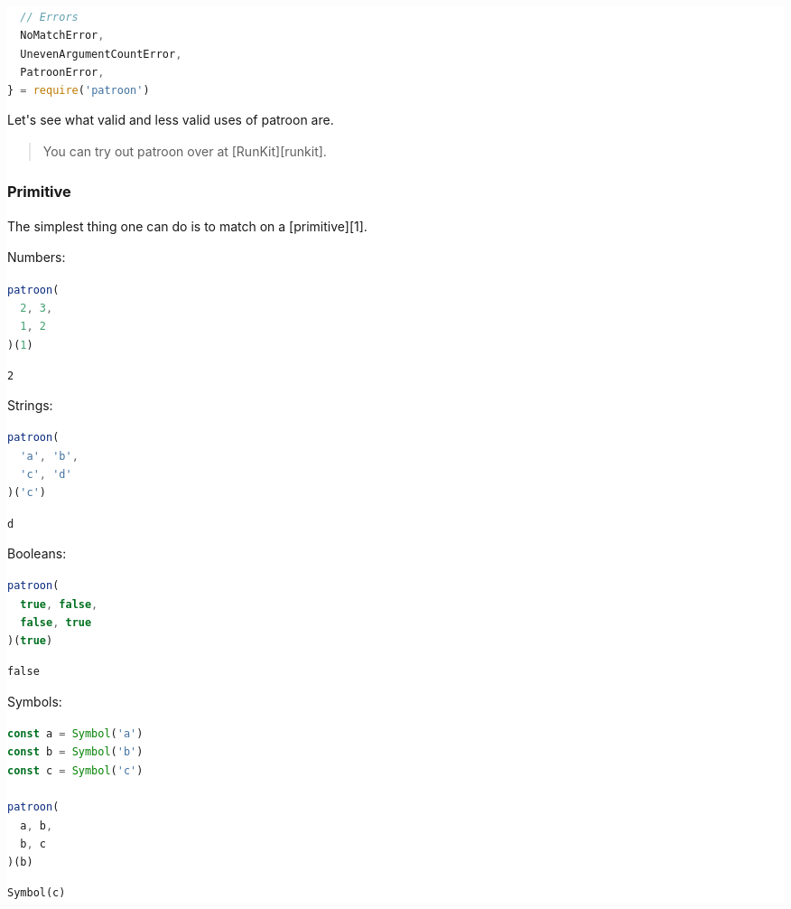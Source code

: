 ```js
  // Errors
  NoMatchError,
  UnevenArgumentCountError,
  PatroonError,
} = require('patroon')
```

Let's see what valid and less valid uses of patroon are.

> You can try out patroon over at [RunKit][runkit].

### Primitive

The simplest thing one can do is to match on a [primitive][1].

Numbers:

```js
patroon(
  2, 3,
  1, 2
)(1)
```
```
2
```

Strings:

```js
patroon(
  'a', 'b',
  'c', 'd'
)('c')
```
```
d
```

Booleans:

```js
patroon(
  true, false,
  false, true
)(true)
```
```
false
```

Symbols:

```js
const a = Symbol('a')
const b = Symbol('b')
const c = Symbol('c')

patroon(
  a, b,
  b, c
)(b)
```
```
Symbol(c)
```
